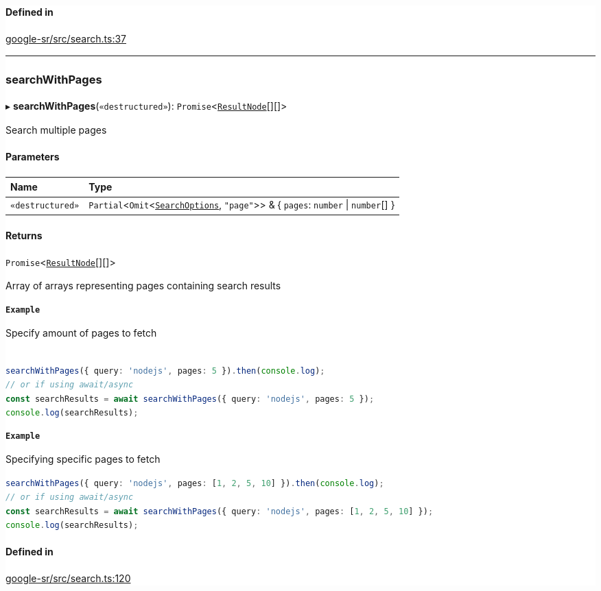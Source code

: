 #### Defined in

[google-sr/src/search.ts:37](https://github.com/typicalninja/google-sr/blob/eafa30a/packages/google-sr/src/search.ts#L37)

___

### searchWithPages

▸ **searchWithPages**(`«destructured»`): `Promise`\<[`ResultNode`](#resultnode)[][]\>

Search multiple pages

#### Parameters

| Name | Type |
| :------ | :------ |
| `«destructured»` | `Partial`\<`Omit`\<[`SearchOptions`](interfaces/SearchOptions.md), ``"page"``\>\> & \{ `pages`: `number` \| `number`[]  } |

#### Returns

`Promise`\<[`ResultNode`](#resultnode)[][]\>

Array of arrays representing pages containing search results

**`Example`**

Specify amount of pages to fetch

```ts

searchWithPages({ query: 'nodejs', pages: 5 }).then(console.log);
// or if using await/async
const searchResults = await searchWithPages({ query: 'nodejs', pages: 5 });
console.log(searchResults);
```

**`Example`**

Specifying specific pages to fetch

```ts
searchWithPages({ query: 'nodejs', pages: [1, 2, 5, 10] }).then(console.log);
// or if using await/async
const searchResults = await searchWithPages({ query: 'nodejs', pages: [1, 2, 5, 10] });
console.log(searchResults);
```

#### Defined in

[google-sr/src/search.ts:120](https://github.com/typicalninja/google-sr/blob/eafa30a/packages/google-sr/src/search.ts#L120)
